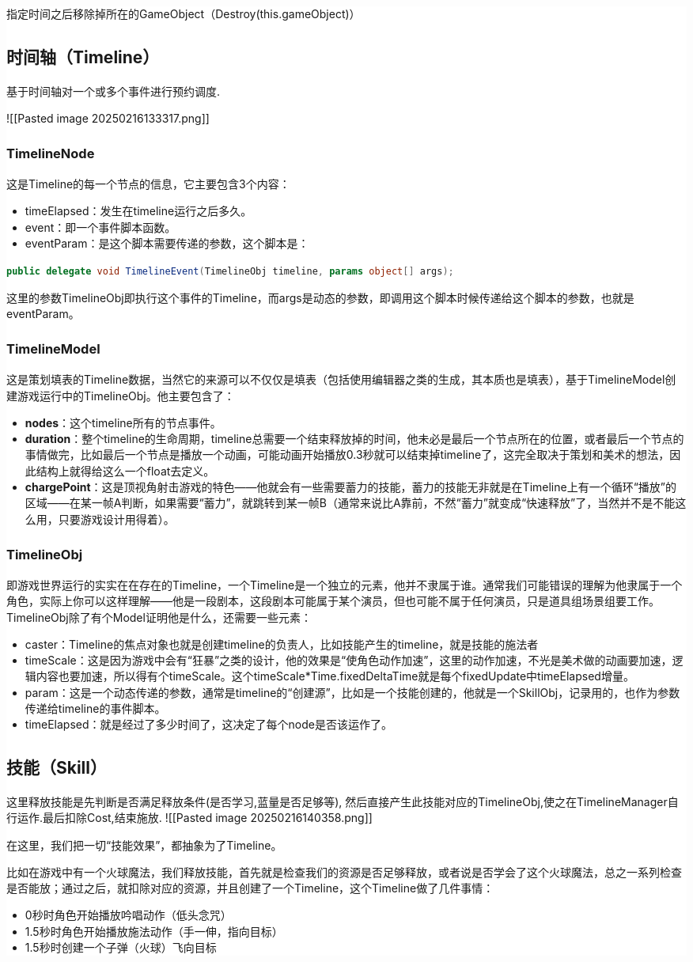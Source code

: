 指定时间之后移除掉所在的GameObject（Destroy(this.gameObject)）

## 时间轴（Timeline）

基于时间轴对一个或多个事件进行预约调度.

![[Pasted image 20250216133317.png]]

### TimelineNode

这是Timeline的每一个节点的信息，它主要包含3个内容：

- timeElapsed：发生在timeline运行之后多久。
- event：即一个事件脚本函数。
- eventParam：是这个脚本需要传递的参数，这个脚本是：

```csharp
public delegate void TimelineEvent(TimelineObj timeline, params object[] args);
```

这里的参数TimelineObj即执行这个事件的Timeline，而args是动态的参数，即调用这个脚本时候传递给这个脚本的参数，也就是eventParam。

### TimelineModel

这是策划填表的Timeline数据，当然它的来源可以不仅仅是填表（包括使用编辑器之类的生成，其本质也是填表），基于TimelineModel创建游戏运行中的TimelineObj。他主要包含了：

- **nodes**：这个timeline所有的节点事件。
- **duration**：整个timeline的生命周期，timeline总需要一个结束释放掉的时间，他未必是最后一个节点所在的位置，或者最后一个节点的事情做完，比如最后一个节点是播放一个动画，可能动画开始播放0.3秒就可以结束掉timeline了，这完全取决于策划和美术的想法，因此结构上就得给这么一个float去定义。
- **chargePoint**：这是顶视角射击游戏的特色——他就会有一些需要蓄力的技能，蓄力的技能无非就是在Timeline上有一个循环“播放”的区域——在某一帧A判断，如果需要“蓄力”，就跳转到某一帧B（通常来说比A靠前，不然“蓄力”就变成“快速释放”了，当然并不是不能这么用，只要游戏设计用得着）。

### TimelineObj

即游戏世界运行的实实在在存在的Timeline，一个Timeline是一个独立的元素，他并不隶属于谁。通常我们可能错误的理解为他隶属于一个角色，实际上你可以这样理解——他是一段剧本，这段剧本可能属于某个演员，但也可能不属于任何演员，只是道具组场景组要工作。TimelineObj除了有个Model证明他是什么，还需要一些元素：

- caster：Timeline的焦点对象也就是创建timeline的负责人，比如技能产生的timeline，就是技能的施法者
- timeScale：这是因为游戏中会有“狂暴”之类的设计，他的效果是“使角色动作加速”，这里的动作加速，不光是美术做的动画要加速，逻辑内容也要加速，所以得有个timeScale。这个timeScale*Time.fixedDeltaTime就是每个fixedUpdate中timeElapsed增量。
- param：这是一个动态传递的参数，通常是timeline的“创建源”，比如是一个技能创建的，他就是一个SkillObj，记录用的，也作为参数传递给timeline的事件脚本。
- timeElapsed：就是经过了多少时间了，这决定了每个node是否该运作了。

## 技能（Skill）

这里释放技能是先判断是否满足释放条件(是否学习,蓝量是否足够等),
然后直接产生此技能对应的TimelineObj,使之在TimelineManager自行运作.最后扣除Cost,结束施放.
![[Pasted image 20250216140358.png]]

在这里，我们把一切“技能效果”，都抽象为了Timeline。

比如在游戏中有一个火球魔法，我们释放技能，首先就是检查我们的资源是否足够释放，或者说是否学会了这个火球魔法，总之一系列检查是否能放；通过之后，就扣除对应的资源，并且创建了一个Timeline，这个Timeline做了几件事情：

- 0秒时角色开始播放吟唱动作（低头念咒）
- 1.5秒时角色开始播放施法动作（手一伸，指向目标）
- 1.5秒时创建一个子弹（火球）飞向目标
